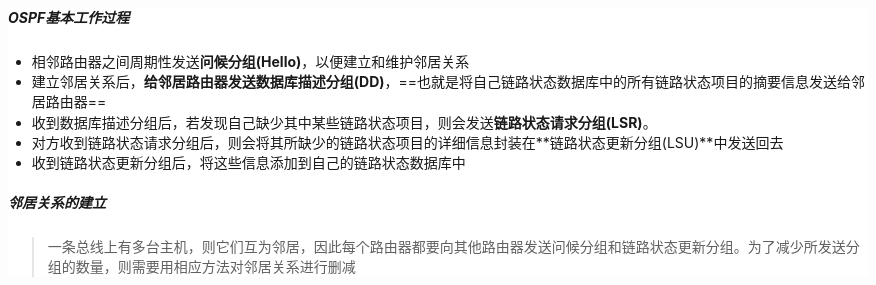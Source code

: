 ##### OSPF基本工作过程 #####

+ 相邻路由器之间周期性发送**问候分组(Hello)**，以便建立和维护邻居关系
+ 建立邻居关系后，**给邻居路由器发送数据库描述分组(DD)**，==也就是将自己链路状态数据库中的所有链路状态项目的摘要信息发送给邻居路由器==
+ 收到数据库描述分组后，若发现自己缺少其中某些链路状态项目，则会发送**链路状态请求分组(LSR)**。
+ 对方收到链路状态请求分组后，则会将其所缺少的链路状态项目的详细信息封装在**链路状态更新分组(LSU)**中发送回去
+ 收到链路状态更新分组后，将这些信息添加到自己的链路状态数据库中

##### 邻居关系的建立 #####

> 一条总线上有多台主机，则它们互为邻居，因此每个路由器都要向其他路由器发送问候分组和链路状态更新分组。为了减少所发送分组的数量，则需要用相应方法对邻居关系进行删减

